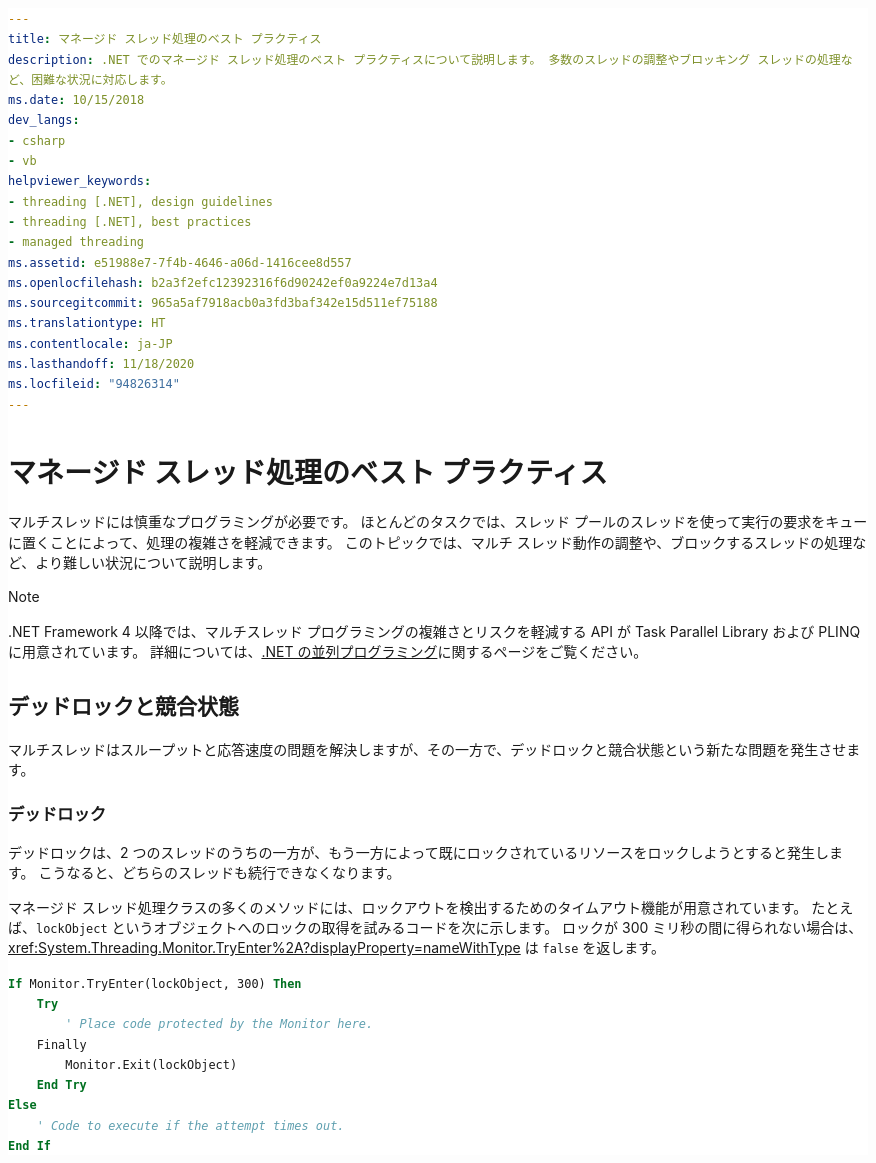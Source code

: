 ```yaml
---
title: マネージド スレッド処理のベスト プラクティス
description: .NET でのマネージド スレッド処理のベスト プラクティスについて説明します。 多数のスレッドの調整やブロッキング スレッドの処理など、困難な状況に対応します。
ms.date: 10/15/2018
dev_langs:
- csharp
- vb
helpviewer_keywords:
- threading [.NET], design guidelines
- threading [.NET], best practices
- managed threading
ms.assetid: e51988e7-7f4b-4646-a06d-1416cee8d557
ms.openlocfilehash: b2a3f2efc12392316f6d90242ef0a9224e7d13a4
ms.sourcegitcommit: 965a5af7918acb0a3fd3baf342e15d511ef75188
ms.translationtype: HT
ms.contentlocale: ja-JP
ms.lasthandoff: 11/18/2020
ms.locfileid: "94826314"
---
```

# <a name="managed-threading-best-practices"></a>マネージド スレッド処理のベスト プラクティス

マルチスレッドには慎重なプログラミングが必要です。 ほとんどのタスクでは、スレッド プールのスレッドを使って実行の要求をキューに置くことによって、処理の複雑さを軽減できます。 このトピックでは、マルチ スレッド動作の調整や、ブロックするスレッドの処理など、より難しい状況について説明します。  
  
> [!NOTE]
> .NET Framework 4 以降では、マルチスレッド プログラミングの複雑さとリスクを軽減する API が Task Parallel Library および PLINQ に用意されています。 詳細については、[.NET の並列プログラミング](../parallel-programming/index.md)に関するページをご覧ください。  
  
## <a name="deadlocks-and-race-conditions"></a>デッドロックと競合状態  
 マルチスレッドはスループットと応答速度の問題を解決しますが、その一方で、デッドロックと競合状態という新たな問題を発生させます。  
  
### <a name="deadlocks"></a>デッドロック  
 デッドロックは、2 つのスレッドのうちの一方が、もう一方によって既にロックされているリソースをロックしようとすると発生します。 こうなると、どちらのスレッドも続行できなくなります。  
  
 マネージド スレッド処理クラスの多くのメソッドには、ロックアウトを検出するためのタイムアウト機能が用意されています。 たとえば、`lockObject` というオブジェクトへのロックの取得を試みるコードを次に示します。 ロックが 300 ミリ秒の間に得られない場合は、<xref:System.Threading.Monitor.TryEnter%2A?displayProperty=nameWithType> は `false` を返します。  
  
```vb  
If Monitor.TryEnter(lockObject, 300) Then  
    Try  
        ' Place code protected by the Monitor here.  
    Finally  
        Monitor.Exit(lockObject)  
    End Try  
Else  
    ' Code to execute if the attempt times out.  
End If  
```  
  